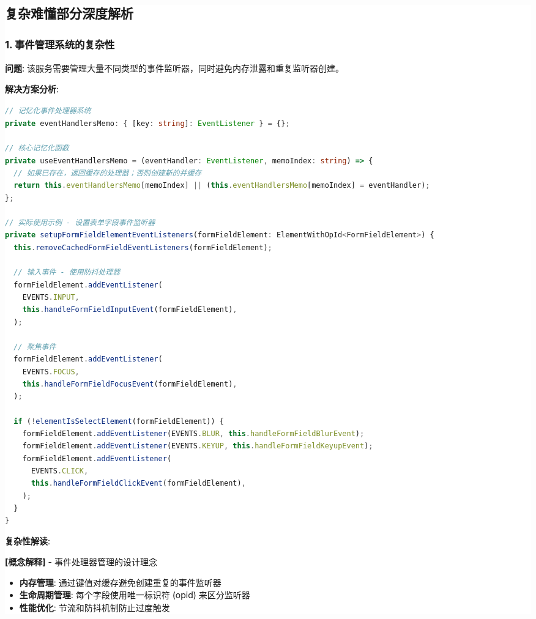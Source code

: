 ## 复杂难懂部分深度解析

### 1. 事件管理系统的复杂性

**问题**: 该服务需要管理大量不同类型的事件监听器，同时避免内存泄露和重复监听器创建。

**解决方案分析**:

```typescript
// 记忆化事件处理器系统
private eventHandlersMemo: { [key: string]: EventListener } = {};

// 核心记忆化函数
private useEventHandlersMemo = (eventHandler: EventListener, memoIndex: string) => {
  // 如果已存在，返回缓存的处理器；否则创建新的并缓存
  return this.eventHandlersMemo[memoIndex] || (this.eventHandlersMemo[memoIndex] = eventHandler);
};

// 实际使用示例 - 设置表单字段事件监听器
private setupFormFieldElementEventListeners(formFieldElement: ElementWithOpId<FormFieldElement>) {
  this.removeCachedFormFieldEventListeners(formFieldElement);

  // 输入事件 - 使用防抖处理器
  formFieldElement.addEventListener(
    EVENTS.INPUT,
    this.handleFormFieldInputEvent(formFieldElement),
  );

  // 聚焦事件
  formFieldElement.addEventListener(
    EVENTS.FOCUS,
    this.handleFormFieldFocusEvent(formFieldElement),
  );

  if (!elementIsSelectElement(formFieldElement)) {
    formFieldElement.addEventListener(EVENTS.BLUR, this.handleFormFieldBlurEvent);
    formFieldElement.addEventListener(EVENTS.KEYUP, this.handleFormFieldKeyupEvent);
    formFieldElement.addEventListener(
      EVENTS.CLICK,
      this.handleFormFieldClickEvent(formFieldElement),
    );
  }
}
```

**复杂性解读**:

**[概念解释]** - 事件处理器管理的设计理念

- **内存管理**: 通过键值对缓存避免创建重复的事件监听器
- **生命周期管理**: 每个字段使用唯一标识符 (opid) 来区分监听器
- **性能优化**: 节流和防抖机制防止过度触发
